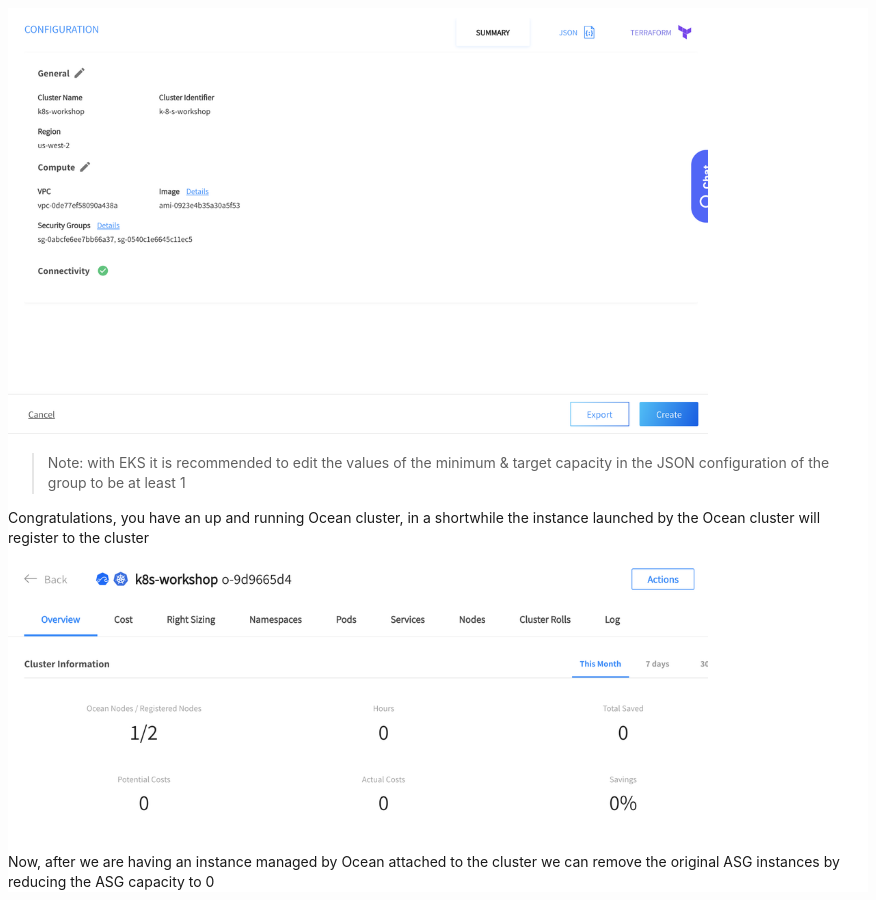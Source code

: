 <img src="./images/review.png" alt="Review" width="700">

> Note: with EKS it is recommended to edit the values of the minimum & target capacity in the JSON configuration of the group to be at least 1

Congratulations, you have an up and running Ocean cluster, in a shortwhile the instance launched by the Ocean cluster will register to the cluster

<img src="./images/ocean.png" alt="Ocean" width="700">

Now, after we are having an instance managed by Ocean attached to the cluster we can remove the original ASG instances by reducing the ASG capacity to 0
